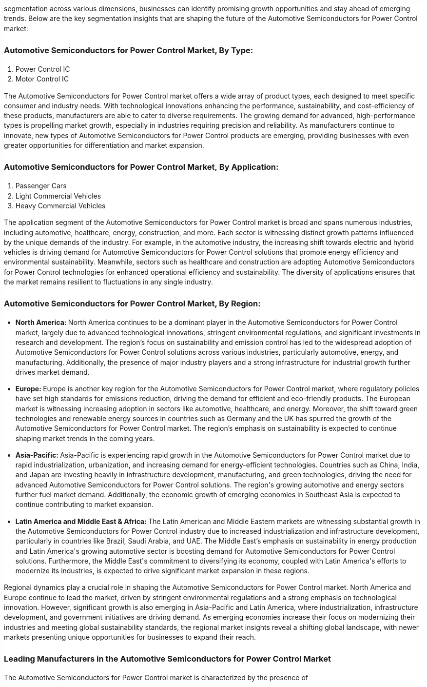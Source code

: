 segmentation across various dimensions, businesses can identify promising growth opportunities and stay ahead of emerging trends. Below are the key segmentation insights that are shaping the future of the Automotive Semiconductors for Power Control market:</p><h3><strong>Automotive Semiconductors for Power Control Market, By Type:<br /></strong></h3><ol><li>Power Control IC<li> Motor Control IC</li></ol><p>The Automotive Semiconductors for Power Control market offers a wide array of product types, each designed to meet specific consumer and industry needs. With technological innovations enhancing the performance, sustainability, and cost-efficiency of these products, manufacturers are able to cater to diverse requirements. The growing demand for advanced, high-performance types is propelling market growth, especially in industries requiring precision and reliability. As manufacturers continue to innovate, new types of Automotive Semiconductors for Power Control products are emerging, providing businesses with even greater opportunities for differentiation and market expansion.</p><h3>Automotive Semiconductors for Power Control Market,&nbsp;By Application:</h3><ol><li>Passenger Cars<li> Light Commercial Vehicles<li> Heavy Commercial Vehicles</li></ol><p>The application segment of the Automotive Semiconductors for Power Control market is broad and spans numerous industries, including automotive, healthcare, energy, construction, and more. Each sector is witnessing distinct growth patterns influenced by the unique demands of the industry. For example, in the automotive industry, the increasing shift towards electric and hybrid vehicles is driving demand for Automotive Semiconductors for Power Control solutions that promote energy efficiency and environmental sustainability. Meanwhile, sectors such as healthcare and construction are adopting Automotive Semiconductors for Power Control technologies for enhanced operational efficiency and sustainability. The diversity of applications ensures that the market remains resilient to fluctuations in any single industry.</p><h3>Automotive Semiconductors for Power Control Market, By Region:</h3><ul><li><p><strong>North America:&nbsp;</strong>North America continues to be a dominant player in the Automotive Semiconductors for Power Control market, largely due to advanced technological innovations, stringent environmental regulations, and significant investments in research and development. The region&rsquo;s focus on sustainability and emission control has led to the widespread adoption of Automotive Semiconductors for Power Control solutions across various industries, particularly automotive, energy, and manufacturing. Additionally, the presence of major industry players and a strong infrastructure for industrial growth further drives market demand.</p></li><li><p><strong><strong>Europe:&nbsp;</strong></strong>Europe is another key region for the Automotive Semiconductors for Power Control market, where regulatory policies have set high standards for emissions reduction, driving the demand for efficient and eco-friendly products. The European market is witnessing increasing adoption in sectors like automotive, healthcare, and energy. Moreover, the shift toward green technologies and renewable energy sources in countries such as Germany and the UK has spurred the growth of the Automotive Semiconductors for Power Control market. The region&rsquo;s emphasis on sustainability is expected to continue shaping market trends in the coming years.</p></li><li><p><strong><strong>Asia-Pacific:&nbsp;</strong></strong>Asia-Pacific is experiencing rapid growth in the Automotive Semiconductors for Power Control market due to rapid industrialization, urbanization, and increasing demand for energy-efficient technologies. Countries such as China, India, and Japan are investing heavily in infrastructure development, manufacturing, and green technologies, driving the need for advanced Automotive Semiconductors for Power Control solutions. The region's growing automotive and energy sectors further fuel market demand. Additionally, the economic growth of emerging economies in Southeast Asia is expected to continue contributing to market expansion.</p></li><li><p><strong><strong>Latin America and Middle East &amp; Africa:&nbsp;</strong></strong>The Latin American and Middle Eastern markets are witnessing substantial growth in the Automotive Semiconductors for Power Control industry due to increased industrialization and infrastructure development, particularly in countries like Brazil, Saudi Arabia, and UAE. The Middle East&rsquo;s emphasis on sustainability in energy production and Latin America's growing automotive sector is boosting demand for Automotive Semiconductors for Power Control solutions. Furthermore, the Middle East's commitment to diversifying its economy, coupled with Latin America's efforts to modernize its industries, is expected to drive significant market expansion in these regions.</p></li></ul><p>Regional dynamics play a crucial role in shaping the Automotive Semiconductors for Power Control market. North America and Europe continue to lead the market, driven by stringent environmental regulations and a strong emphasis on technological innovation. However, significant growth is also emerging in Asia-Pacific and Latin America, where industrialization, infrastructure development, and government initiatives are driving demand. As emerging economies increase their focus on modernizing their industries and meeting global sustainability standards, the regional market insights reveal a shifting global landscape, with newer markets presenting unique opportunities for businesses to expand their reach.</p><h3><strong>Leading Manufacturers in the Automotive Semiconductors for Power Control Market</strong></h3><p>The Automotive Semiconductors for Power Control market is characterized by the presence of